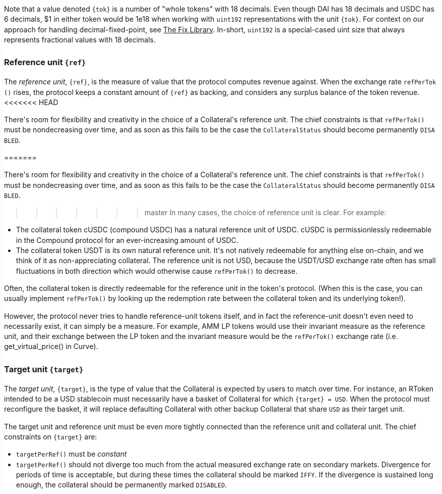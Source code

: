 Note that a value denoted `{tok}` is a number of "whole tokens" with 18 decimals. Even though DAI has 18 decimals and USDC has 6 decimals, $1 in either token would be 1e18 when working with `uint192` representations with the unit `{tok}`. For context on our approach for handling decimal-fixed-point, see [The Fix Library](solidity-style.md#The-Fix-Library). In-short, `uint192` is a special-cased uint size that always represents fractional values with 18 decimals.

### Reference unit `{ref}`

The _reference unit_, `{ref}`, is the measure of value that the protocol computes revenue against. When the exchange rate `refPerTok()` rises, the protocol keeps a constant amount of `{ref}` as backing, and considers any surplus balance of the token revenue.
<<<<<<< HEAD

There's room for flexibility and creativity in the choice of a Collateral's reference unit. The chief constraints is that `refPerTok()` must be nondecreasing over time, and as soon as this fails to be the case the `CollateralStatus` should become permanently `DISABLED`.

=======

There's room for flexibility and creativity in the choice of a Collateral's reference unit. The chief constraints is that `refPerTok()` must be nondecreasing over time, and as soon as this fails to be the case the `CollateralStatus` should become permanently `DISABLED`.

> > > > > > > master
> > > > > > > In many cases, the choice of reference unit is clear. For example:

- The collateral token cUSDC (compound USDC) has a natural reference unit of USDC. cUSDC is permissionlessly redeemable in the Compound protocol for an ever-increasing amount of USDC.
- The collateral token USDT is its own natural reference unit. It's not natively redeemable for anything else on-chain, and we think of it as non-appreciating collateral. The reference unit is not USD, because the USDT/USD exchange rate often has small fluctuations in both direction which would otherwise cause `refPerTok()` to decrease.

Often, the collateral token is directly redeemable for the reference unit in the token's protocol. (When this is the case, you can usually implement `refPerTok()` by looking up the redemption rate between the collateral token and its underlying token!).

However, the protocol never tries to handle reference-unit tokens itself, and in fact the reference-unit doesn't even need to necessarily exist, it can simply be a measure. For example, AMM LP tokens would use their invariant measure as the reference unit, and their exchange between the LP token and the invariant measure would be the `refPerTok()` exchange rate (i.e. get_virtual_price() in Curve).

### Target unit `{target}`

The _target unit_, `{target}`, is the type of value that the Collateral is expected by users to match over time. For instance, an RToken intended to be a USD stablecoin must necessarily have a basket of Collateral for which `{target} = USD`. When the protocol must reconfigure the basket, it will replace defaulting Collateral with other backup Collateral that share `USD` as their target unit.

The target unit and reference unit must be even more tightly connected than the reference unit and collateral unit. The chief constraints on `{target}` are:

- `targetPerRef()` must be _constant_
- `targetPerRef()` should not diverge too much from the actual measured exchange rate on secondary markets. Divergence for periods of time is acceptable, but during these times the collateral should be marked `IFFY`. If the divergence is sustained long enough, the collateral should be permanently marked `DISABLED`.
